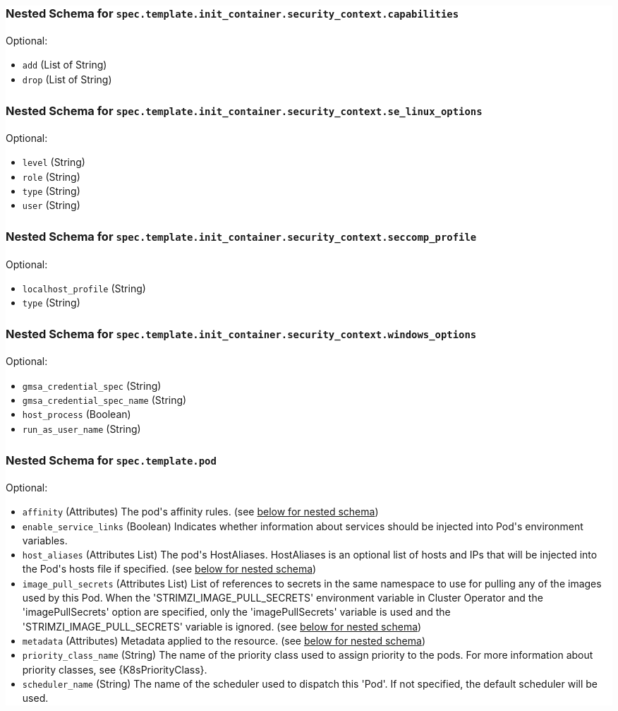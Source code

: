<a id="nestedatt--spec--template--init_container--security_context--capabilities"></a>
### Nested Schema for `spec.template.init_container.security_context.capabilities`

Optional:

- `add` (List of String)
- `drop` (List of String)


<a id="nestedatt--spec--template--init_container--security_context--se_linux_options"></a>
### Nested Schema for `spec.template.init_container.security_context.se_linux_options`

Optional:

- `level` (String)
- `role` (String)
- `type` (String)
- `user` (String)


<a id="nestedatt--spec--template--init_container--security_context--seccomp_profile"></a>
### Nested Schema for `spec.template.init_container.security_context.seccomp_profile`

Optional:

- `localhost_profile` (String)
- `type` (String)


<a id="nestedatt--spec--template--init_container--security_context--windows_options"></a>
### Nested Schema for `spec.template.init_container.security_context.windows_options`

Optional:

- `gmsa_credential_spec` (String)
- `gmsa_credential_spec_name` (String)
- `host_process` (Boolean)
- `run_as_user_name` (String)




<a id="nestedatt--spec--template--pod"></a>
### Nested Schema for `spec.template.pod`

Optional:

- `affinity` (Attributes) The pod's affinity rules. (see [below for nested schema](#nestedatt--spec--template--pod--affinity))
- `enable_service_links` (Boolean) Indicates whether information about services should be injected into Pod's environment variables.
- `host_aliases` (Attributes List) The pod's HostAliases. HostAliases is an optional list of hosts and IPs that will be injected into the Pod's hosts file if specified. (see [below for nested schema](#nestedatt--spec--template--pod--host_aliases))
- `image_pull_secrets` (Attributes List) List of references to secrets in the same namespace to use for pulling any of the images used by this Pod. When the 'STRIMZI_IMAGE_PULL_SECRETS' environment variable in Cluster Operator and the 'imagePullSecrets' option are specified, only the 'imagePullSecrets' variable is used and the 'STRIMZI_IMAGE_PULL_SECRETS' variable is ignored. (see [below for nested schema](#nestedatt--spec--template--pod--image_pull_secrets))
- `metadata` (Attributes) Metadata applied to the resource. (see [below for nested schema](#nestedatt--spec--template--pod--metadata))
- `priority_class_name` (String) The name of the priority class used to assign priority to the pods. For more information about priority classes, see {K8sPriorityClass}.
- `scheduler_name` (String) The name of the scheduler used to dispatch this 'Pod'. If not specified, the default scheduler will be used.